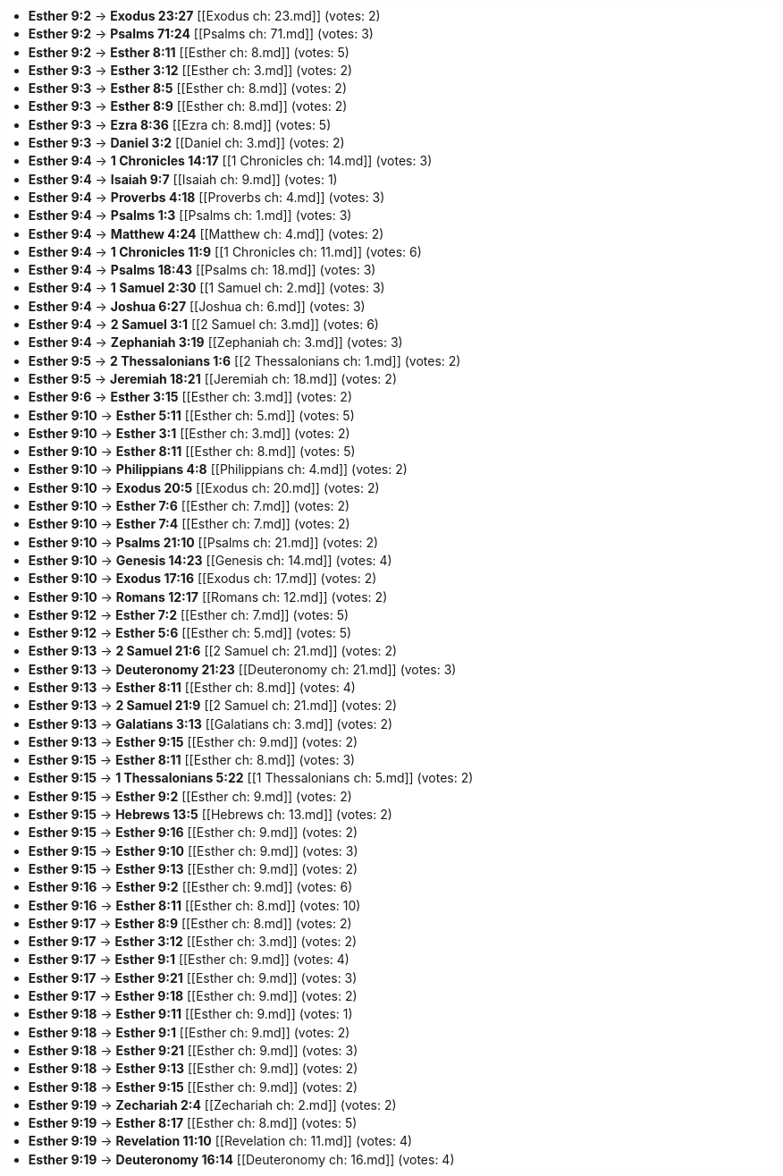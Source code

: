 - **Esther 9:2** → **Exodus 23:27** [[Exodus ch: 23.md]] (votes: 2)
- **Esther 9:2** → **Psalms 71:24** [[Psalms ch: 71.md]] (votes: 3)
- **Esther 9:2** → **Esther 8:11** [[Esther ch: 8.md]] (votes: 5)
- **Esther 9:3** → **Esther 3:12** [[Esther ch: 3.md]] (votes: 2)
- **Esther 9:3** → **Esther 8:5** [[Esther ch: 8.md]] (votes: 2)
- **Esther 9:3** → **Esther 8:9** [[Esther ch: 8.md]] (votes: 2)
- **Esther 9:3** → **Ezra 8:36** [[Ezra ch: 8.md]] (votes: 5)
- **Esther 9:3** → **Daniel 3:2** [[Daniel ch: 3.md]] (votes: 2)
- **Esther 9:4** → **1 Chronicles 14:17** [[1 Chronicles ch: 14.md]] (votes: 3)
- **Esther 9:4** → **Isaiah 9:7** [[Isaiah ch: 9.md]] (votes: 1)
- **Esther 9:4** → **Proverbs 4:18** [[Proverbs ch: 4.md]] (votes: 3)
- **Esther 9:4** → **Psalms 1:3** [[Psalms ch: 1.md]] (votes: 3)
- **Esther 9:4** → **Matthew 4:24** [[Matthew ch: 4.md]] (votes: 2)
- **Esther 9:4** → **1 Chronicles 11:9** [[1 Chronicles ch: 11.md]] (votes: 6)
- **Esther 9:4** → **Psalms 18:43** [[Psalms ch: 18.md]] (votes: 3)
- **Esther 9:4** → **1 Samuel 2:30** [[1 Samuel ch: 2.md]] (votes: 3)
- **Esther 9:4** → **Joshua 6:27** [[Joshua ch: 6.md]] (votes: 3)
- **Esther 9:4** → **2 Samuel 3:1** [[2 Samuel ch: 3.md]] (votes: 6)
- **Esther 9:4** → **Zephaniah 3:19** [[Zephaniah ch: 3.md]] (votes: 3)
- **Esther 9:5** → **2 Thessalonians 1:6** [[2 Thessalonians ch: 1.md]] (votes: 2)
- **Esther 9:5** → **Jeremiah 18:21** [[Jeremiah ch: 18.md]] (votes: 2)
- **Esther 9:6** → **Esther 3:15** [[Esther ch: 3.md]] (votes: 2)
- **Esther 9:10** → **Esther 5:11** [[Esther ch: 5.md]] (votes: 5)
- **Esther 9:10** → **Esther 3:1** [[Esther ch: 3.md]] (votes: 2)
- **Esther 9:10** → **Esther 8:11** [[Esther ch: 8.md]] (votes: 5)
- **Esther 9:10** → **Philippians 4:8** [[Philippians ch: 4.md]] (votes: 2)
- **Esther 9:10** → **Exodus 20:5** [[Exodus ch: 20.md]] (votes: 2)
- **Esther 9:10** → **Esther 7:6** [[Esther ch: 7.md]] (votes: 2)
- **Esther 9:10** → **Esther 7:4** [[Esther ch: 7.md]] (votes: 2)
- **Esther 9:10** → **Psalms 21:10** [[Psalms ch: 21.md]] (votes: 2)
- **Esther 9:10** → **Genesis 14:23** [[Genesis ch: 14.md]] (votes: 4)
- **Esther 9:10** → **Exodus 17:16** [[Exodus ch: 17.md]] (votes: 2)
- **Esther 9:10** → **Romans 12:17** [[Romans ch: 12.md]] (votes: 2)
- **Esther 9:12** → **Esther 7:2** [[Esther ch: 7.md]] (votes: 5)
- **Esther 9:12** → **Esther 5:6** [[Esther ch: 5.md]] (votes: 5)
- **Esther 9:13** → **2 Samuel 21:6** [[2 Samuel ch: 21.md]] (votes: 2)
- **Esther 9:13** → **Deuteronomy 21:23** [[Deuteronomy ch: 21.md]] (votes: 3)
- **Esther 9:13** → **Esther 8:11** [[Esther ch: 8.md]] (votes: 4)
- **Esther 9:13** → **2 Samuel 21:9** [[2 Samuel ch: 21.md]] (votes: 2)
- **Esther 9:13** → **Galatians 3:13** [[Galatians ch: 3.md]] (votes: 2)
- **Esther 9:13** → **Esther 9:15** [[Esther ch: 9.md]] (votes: 2)
- **Esther 9:15** → **Esther 8:11** [[Esther ch: 8.md]] (votes: 3)
- **Esther 9:15** → **1 Thessalonians 5:22** [[1 Thessalonians ch: 5.md]] (votes: 2)
- **Esther 9:15** → **Esther 9:2** [[Esther ch: 9.md]] (votes: 2)
- **Esther 9:15** → **Hebrews 13:5** [[Hebrews ch: 13.md]] (votes: 2)
- **Esther 9:15** → **Esther 9:16** [[Esther ch: 9.md]] (votes: 2)
- **Esther 9:15** → **Esther 9:10** [[Esther ch: 9.md]] (votes: 3)
- **Esther 9:15** → **Esther 9:13** [[Esther ch: 9.md]] (votes: 2)
- **Esther 9:16** → **Esther 9:2** [[Esther ch: 9.md]] (votes: 6)
- **Esther 9:16** → **Esther 8:11** [[Esther ch: 8.md]] (votes: 10)
- **Esther 9:17** → **Esther 8:9** [[Esther ch: 8.md]] (votes: 2)
- **Esther 9:17** → **Esther 3:12** [[Esther ch: 3.md]] (votes: 2)
- **Esther 9:17** → **Esther 9:1** [[Esther ch: 9.md]] (votes: 4)
- **Esther 9:17** → **Esther 9:21** [[Esther ch: 9.md]] (votes: 3)
- **Esther 9:17** → **Esther 9:18** [[Esther ch: 9.md]] (votes: 2)
- **Esther 9:18** → **Esther 9:11** [[Esther ch: 9.md]] (votes: 1)
- **Esther 9:18** → **Esther 9:1** [[Esther ch: 9.md]] (votes: 2)
- **Esther 9:18** → **Esther 9:21** [[Esther ch: 9.md]] (votes: 3)
- **Esther 9:18** → **Esther 9:13** [[Esther ch: 9.md]] (votes: 2)
- **Esther 9:18** → **Esther 9:15** [[Esther ch: 9.md]] (votes: 2)
- **Esther 9:19** → **Zechariah 2:4** [[Zechariah ch: 2.md]] (votes: 2)
- **Esther 9:19** → **Esther 8:17** [[Esther ch: 8.md]] (votes: 5)
- **Esther 9:19** → **Revelation 11:10** [[Revelation ch: 11.md]] (votes: 4)
- **Esther 9:19** → **Deuteronomy 16:14** [[Deuteronomy ch: 16.md]] (votes: 4)